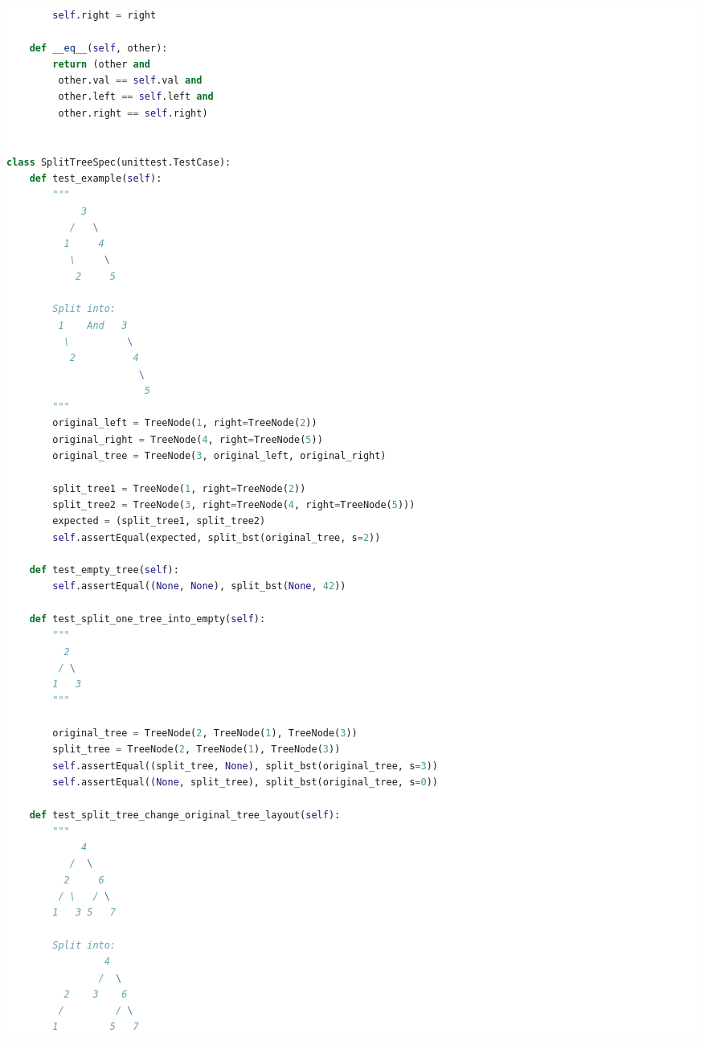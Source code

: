 ```py
        self.right = right

    def __eq__(self, other):
        return (other and
         other.val == self.val and
         other.left == self.left and
         other.right == self.right)


class SplitTreeSpec(unittest.TestCase):
    def test_example(self):
        """
             3
           /   \
          1     4
           \     \
            2     5

        Split into:
         1    And   3
          \          \
           2          4
                       \
                        5
        """
        original_left = TreeNode(1, right=TreeNode(2))
        original_right = TreeNode(4, right=TreeNode(5))
        original_tree = TreeNode(3, original_left, original_right)

        split_tree1 = TreeNode(1, right=TreeNode(2))
        split_tree2 = TreeNode(3, right=TreeNode(4, right=TreeNode(5)))
        expected = (split_tree1, split_tree2)
        self.assertEqual(expected, split_bst(original_tree, s=2)) 

    def test_empty_tree(self):
        self.assertEqual((None, None), split_bst(None, 42))

    def test_split_one_tree_into_empty(self):
        """
          2
         / \
        1   3 
        """
        
        original_tree = TreeNode(2, TreeNode(1), TreeNode(3))
        split_tree = TreeNode(2, TreeNode(1), TreeNode(3))
        self.assertEqual((split_tree, None), split_bst(original_tree, s=3)) 
        self.assertEqual((None, split_tree), split_bst(original_tree, s=0))

    def test_split_tree_change_original_tree_layout(self):
        """
             4
           /  \
          2     6
         / \   / \
        1   3 5   7
        
        Split into:
                 4
                /  \
          2    3    6
         /         / \
        1         5   7      
```